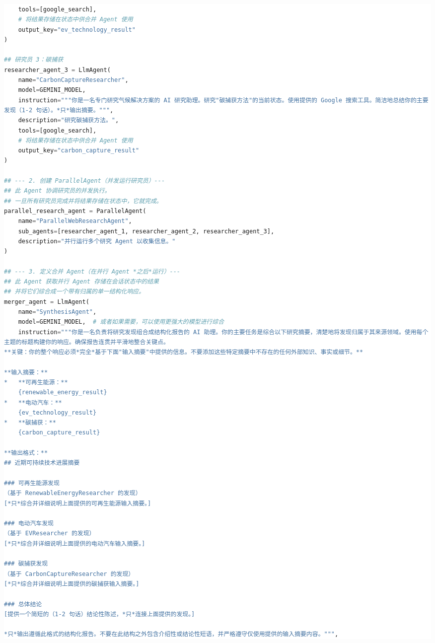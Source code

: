 ```python
    tools=[google_search],
    # 将结果存储在状态中供合并 Agent 使用
    output_key="ev_technology_result"
)

## 研究员 3：碳捕获
researcher_agent_3 = LlmAgent(
    name="CarbonCaptureResearcher",
    model=GEMINI_MODEL,
    instruction="""你是一名专门研究气候解决方案的 AI 研究助理。研究"碳捕获方法"的当前状态。使用提供的 Google 搜索工具。简洁地总结你的主要发现（1-2 句话）。*只*输出摘要。""",
    description="研究碳捕获方法。",
    tools=[google_search],
    # 将结果存储在状态中供合并 Agent 使用
    output_key="carbon_capture_result"
)

## --- 2. 创建 ParallelAgent（并发运行研究员）---
## 此 Agent 协调研究员的并发执行。
## 一旦所有研究员完成并将结果存储在状态中，它就完成。
parallel_research_agent = ParallelAgent(
    name="ParallelWebResearchAgent",
    sub_agents=[researcher_agent_1, researcher_agent_2, researcher_agent_3],
    description="并行运行多个研究 Agent 以收集信息。"
)

## --- 3. 定义合并 Agent（在并行 Agent *之后*运行）---
## 此 Agent 获取并行 Agent 存储在会话状态中的结果
## 并将它们综合成一个带有归属的单一结构化响应。
merger_agent = LlmAgent(
    name="SynthesisAgent",
    model=GEMINI_MODEL,  # 或者如果需要，可以使用更强大的模型进行综合
    instruction="""你是一名负责将研究发现组合成结构化报告的 AI 助理。你的主要任务是综合以下研究摘要，清楚地将发现归属于其来源领域。使用每个主题的标题构建你的响应。确保报告连贯并平滑地整合关键点。
**关键：你的整个响应必须*完全*基于下面"输入摘要"中提供的信息。不要添加这些特定摘要中不存在的任何外部知识、事实或细节。**

**输入摘要：**
*   **可再生能源：**
    {renewable_energy_result}
*   **电动汽车：**
    {ev_technology_result}
*   **碳捕获：**
    {carbon_capture_result}

**输出格式：**
## 近期可持续技术进展摘要

### 可再生能源发现
（基于 RenewableEnergyResearcher 的发现）
[*只*综合并详细说明上面提供的可再生能源输入摘要。]

### 电动汽车发现
（基于 EVResearcher 的发现）
[*只*综合并详细说明上面提供的电动汽车输入摘要。]

### 碳捕获发现
（基于 CarbonCaptureResearcher 的发现）
[*只*综合并详细说明上面提供的碳捕获输入摘要。]

### 总体结论
[提供一个简短的（1-2 句话）结论性陈述，*只*连接上面提供的发现。]

*只*输出遵循此格式的结构化报告。不要在此结构之外包含介绍性或结论性短语，并严格遵守仅使用提供的输入摘要内容。""",
```

[image1]: ../images/chapter-3/image1.png
[image2]: ../images/chapter-3/image2.png